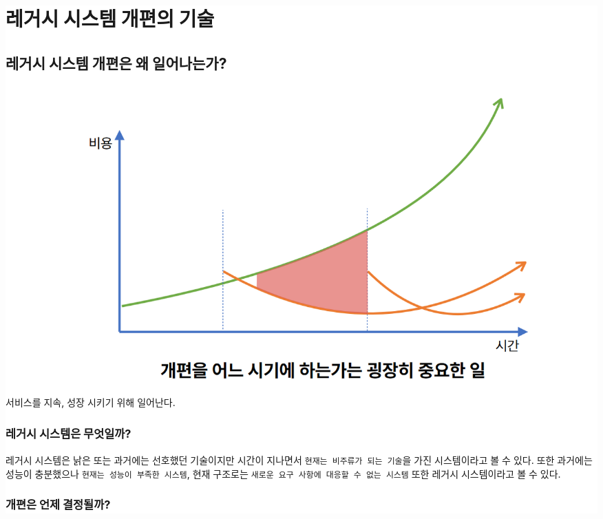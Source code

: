 # 레거시 시스템 개편의 기술

## 레거시 시스템 개편은 왜 일어나는가?

<p align="center"><img src="img/legacy/0.png" width="80%"></p>

서비스를 지속, 성장 시키기 위해 일어난다.

### 레거시 시스템은 무엇일까?

레거시 시스템은 낡은 또는 과거에는 선호했던 기술이지만 시간이 지나면서 `현재는 비주류가 되는 기술`을 가진 시스템이라고 볼 수 있다.
또한 과거에는 성능이 충분했으나 `현재는 성능이 부족한 시스템`, 현재 구조로는 `새로운 요구 사항에 대응할 수 없는 시스템` 또한
레거시 시스템이라고 볼 수 있다.

### 개편은 언제 결정될까?

